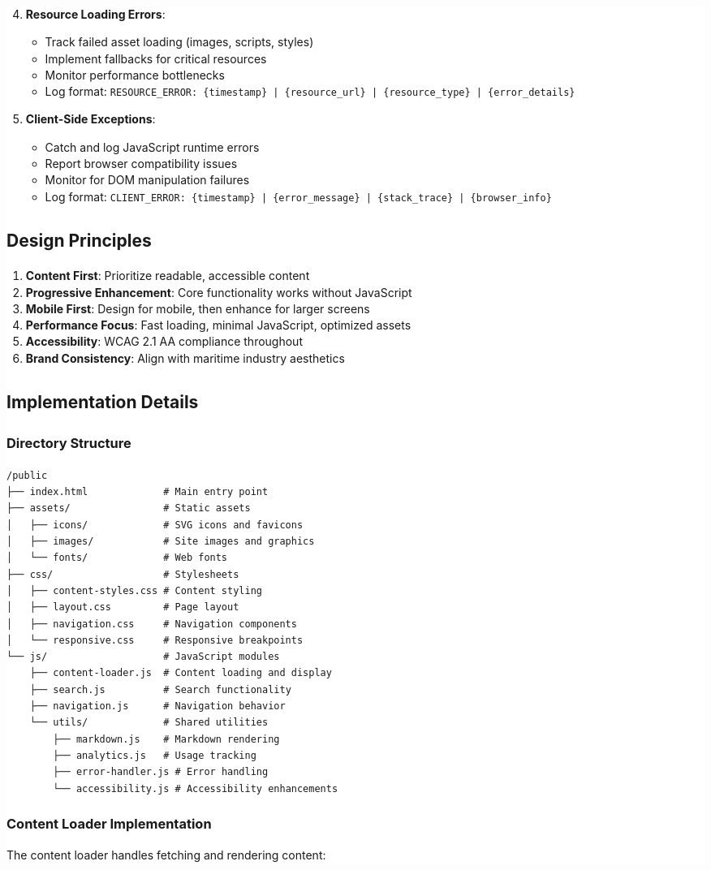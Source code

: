 4. **Resource Loading Errors**:
   - Track failed asset loading (images, scripts, styles)
   - Implement fallbacks for critical resources
   - Monitor performance bottlenecks
   - Log format: `RESOURCE_ERROR: {timestamp} | {resource_url} | {resource_type} | {error_details}`

5. **Client-Side Exceptions**:
   - Catch and log JavaScript runtime errors
   - Report browser compatibility issues
   - Monitor for DOM manipulation failures
   - Log format: `CLIENT_ERROR: {timestamp} | {error_message} | {stack_trace} | {browser_info}`

## Design Principles

1. **Content First**: Prioritize readable, accessible content
2. **Progressive Enhancement**: Core functionality works without JavaScript
3. **Mobile First**: Design for mobile, then enhance for larger screens
4. **Performance Focus**: Fast loading, minimal JavaScript, optimized assets
5. **Accessibility**: WCAG 2.1 AA compliance throughout
6. **Brand Consistency**: Align with maritime industry aesthetics

## Implementation Details

### Directory Structure

```
/public
├── index.html             # Main entry point
├── assets/                # Static assets
│   ├── icons/             # SVG icons and favicons
│   ├── images/            # Site images and graphics
│   └── fonts/             # Web fonts
├── css/                   # Stylesheets
│   ├── content-styles.css # Content styling
│   ├── layout.css         # Page layout
│   ├── navigation.css     # Navigation components
│   └── responsive.css     # Responsive breakpoints
└── js/                    # JavaScript modules
    ├── content-loader.js  # Content loading and display
    ├── search.js          # Search functionality
    ├── navigation.js      # Navigation behavior
    └── utils/             # Shared utilities
        ├── markdown.js    # Markdown rendering
        ├── analytics.js   # Usage tracking
        ├── error-handler.js # Error handling
        └── accessibility.js # Accessibility enhancements
```

### Content Loader Implementation

The content loader handles fetching and rendering content:
